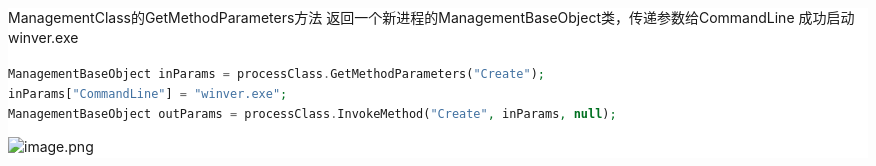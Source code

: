 ManagementClass的GetMethodParameters方法 返回一个新进程的ManagementBaseObject类，传递参数给CommandLine 成功启动winver.exe

```php
ManagementBaseObject inParams = processClass.GetMethodParameters("Create");
inParams["CommandLine"] = "winver.exe";
ManagementBaseObject outParams = processClass.InvokeMethod("Create", inParams, null);
```

![image.png](https://shs3.b.qianxin.com/attack_forum/2022/05/attach-a7f8c368e9a1bca7cafd144dfd6faefffbdae95e.png)